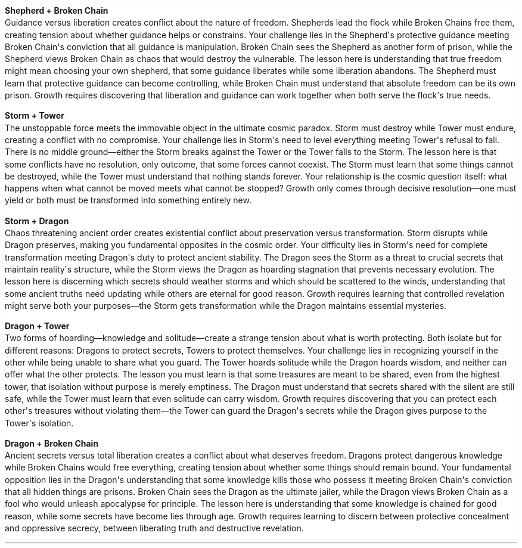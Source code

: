 **Shepherd + Broken Chain**  
Guidance versus liberation creates conflict about the nature of freedom. Shepherds lead the flock while Broken Chains free them, creating tension about whether guidance helps or constrains. Your challenge lies in the Shepherd's protective guidance meeting Broken Chain's conviction that all guidance is manipulation. Broken Chain sees the Shepherd as another form of prison, while the Shepherd views Broken Chain as chaos that would destroy the vulnerable. The lesson here is understanding that true freedom might mean choosing your own shepherd, that some guidance liberates while some liberation abandons. The Shepherd must learn that protective guidance can become controlling, while Broken Chain must understand that absolute freedom can be its own prison. Growth requires discovering that liberation and guidance can work together when both serve the flock's true needs.

**Storm + Tower**  
The unstoppable force meets the immovable object in the ultimate cosmic paradox. Storm must destroy while Tower must endure, creating a conflict with no compromise. Your challenge lies in Storm's need to level everything meeting Tower's refusal to fall. There is no middle ground—either the Storm breaks against the Tower or the Tower falls to the Storm. The lesson here is that some conflicts have no resolution, only outcome, that some forces cannot coexist. The Storm must learn that some things cannot be destroyed, while the Tower must understand that nothing stands forever. Your relationship is the cosmic question itself: what happens when what cannot be moved meets what cannot be stopped? Growth only comes through decisive resolution—one must yield or both must be transformed into something entirely new.

**Storm + Dragon**  
Chaos threatening ancient order creates existential conflict about preservation versus transformation. Storm disrupts while Dragon preserves, making you fundamental opposites in the cosmic order. Your difficulty lies in Storm's need for complete transformation meeting Dragon's duty to protect ancient stability. The Dragon sees the Storm as a threat to crucial secrets that maintain reality's structure, while the Storm views the Dragon as hoarding stagnation that prevents necessary evolution. The lesson here is discerning which secrets should weather storms and which should be scattered to the winds, understanding that some ancient truths need updating while others are eternal for good reason. Growth requires learning that controlled revelation might serve both your purposes—the Storm gets transformation while the Dragon maintains essential mysteries.

**Dragon + Tower**  
Two forms of hoarding—knowledge and solitude—create a strange tension about what is worth protecting. Both isolate but for different reasons: Dragons to protect secrets, Towers to protect themselves. Your challenge lies in recognizing yourself in the other while being unable to share what you guard. The Tower hoards solitude while the Dragon hoards wisdom, and neither can offer what the other protects. The lesson you must learn is that some treasures are meant to be shared, even from the highest tower, that isolation without purpose is merely emptiness. The Dragon must understand that secrets shared with the silent are still safe, while the Tower must learn that even solitude can carry wisdom. Growth requires discovering that you can protect each other's treasures without violating them—the Tower can guard the Dragon's secrets while the Dragon gives purpose to the Tower's isolation.

**Dragon + Broken Chain**  
Ancient secrets versus total liberation creates a conflict about what deserves freedom. Dragons protect dangerous knowledge while Broken Chains would free everything, creating tension about whether some things should remain bound. Your fundamental opposition lies in the Dragon's understanding that some knowledge kills those who possess it meeting Broken Chain's conviction that all hidden things are prisons. Broken Chain sees the Dragon as the ultimate jailer, while the Dragon views Broken Chain as a fool who would unleash apocalypse for principle. The lesson here is understanding that some knowledge is chained for good reason, while some secrets have become lies through age. Growth requires learning to discern between protective concealment and oppressive secrecy, between liberating truth and destructive revelation.

---